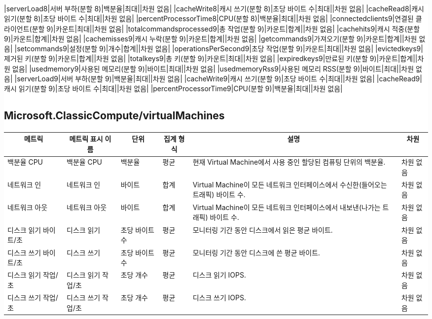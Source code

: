 |serverLoad8|서버 부하(분할 8)|백분율|최대||차원 없음|
|cacheWrite8|캐시 쓰기(분할 8)|초당 바이트 수|최대||차원 없음|
|cacheRead8|캐시 읽기(분할 8)|초당 바이트 수|최대||차원 없음|
|percentProcessorTime8|CPU(분할 8)|백분율|최대||차원 없음|
|connectedclients9|연결된 클라이언트(분할 9)|카운트|최대||차원 없음|
|totalcommandsprocessed9|총 작업(분할 9)|카운트|합계||차원 없음|
|cachehits9|캐시 적중(분할 9)|카운트|합계||차원 없음|
|cachemisses9|캐시 누락(분할 9)|카운트|합계||차원 없음|
|getcommands9|가져오기(분할 9)|카운트|합계||차원 없음|
|setcommands9|설정(분할 9)|개수|합계||차원 없음|
|operationsPerSecond9|초당 작업(분할 9)|카운트|최대||차원 없음|
|evictedkeys9|제거된 키(분할 9)|카운트|합계||차원 없음|
|totalkeys9|총 키(분할 9)|카운트|최대||차원 없음|
|expiredkeys9|만료된 키(분할 9)|카운트|합계||차원 없음|
|usedmemory9|사용된 메모리(분할 9)|바이트|최대||차원 없음|
|usedmemoryRss9|사용된 메모리 RSS(분할 9)|바이트|최대||차원 없음|
|serverLoad9|서버 부하(분할 9)|백분율|최대||차원 없음|
|cacheWrite9|캐시 쓰기(분할 9)|초당 바이트 수|최대||차원 없음|
|cacheRead9|캐시 읽기(분할 9)|초당 바이트 수|최대||차원 없음|
|percentProcessorTime9|CPU(분할 9)|백분율|최대||차원 없음|

## <a name="microsoftclassiccomputevirtualmachines"></a>Microsoft.ClassicCompute/virtualMachines

|메트릭|메트릭 표시 이름|단위|집계 형식|설명|차원|
|---|---|---|---|---|---|
|백분율 CPU|백분율 CPU|백분율|평균|현재 Virtual Machine에서 사용 중인 할당된 컴퓨팅 단위의 백분율.|차원 없음|
|네트워크 인|네트워크 인|바이트|합계|Virtual Machine이 모든 네트워크 인터페이스에서 수신한(들어오는 트래픽) 바이트 수.|차원 없음|
|네트워크 아웃|네트워크 아웃|바이트|합계|Virtual Machine이 모든 네트워크 인터페이스에서 내보낸(나가는 트래픽) 바이트 수.|차원 없음|
|디스크 읽기 바이트/초|디스크 읽기|초당 바이트 수|평균|모니터링 기간 동안 디스크에서 읽은 평균 바이트.|차원 없음|
|디스크 쓰기 바이트/초|디스크 쓰기|초당 바이트 수|평균|모니터링 기간 동안 디스크에 쓴 평균 바이트.|차원 없음|
|디스크 읽기 작업/초|디스크 읽기 작업/초|초당 개수|평균|디스크 읽기 IOPS.|차원 없음|
|디스크 쓰기 작업/초|디스크 쓰기 작업/초|초당 개수|평균|디스크 쓰기 IOPS.|차원 없음|
